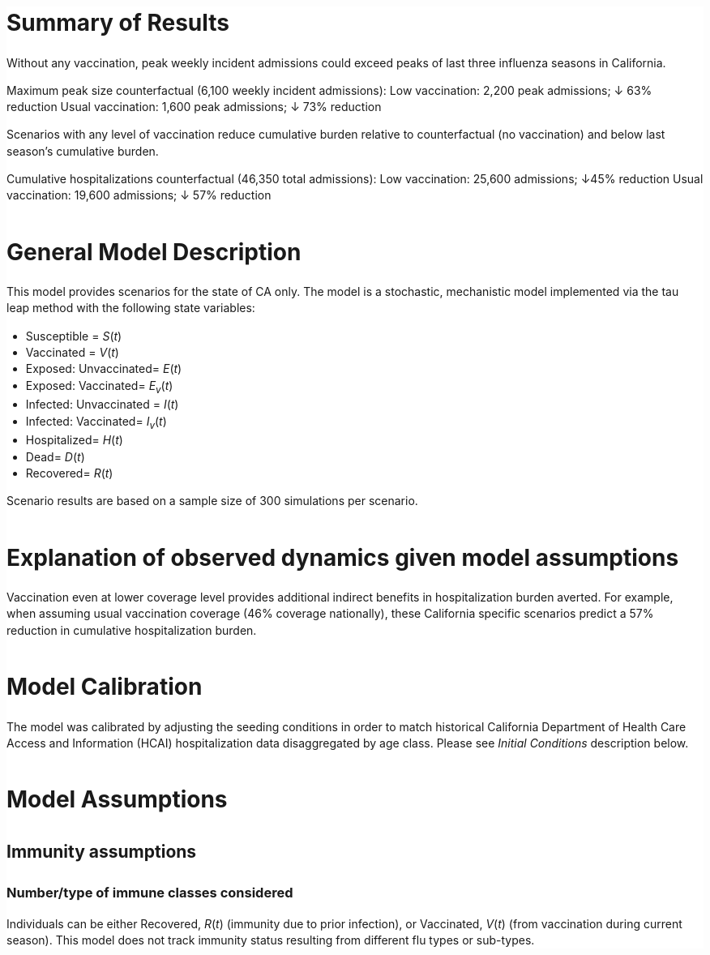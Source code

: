 # Summary of Results
Without any vaccination, peak weekly incident admissions could exceed peaks of last three influenza seasons in California.

Maximum peak size counterfactual (6,100 weekly incident  admissions):
Low vaccination: 2,200 peak admissions; ↓ 63% reduction
Usual vaccination: 1,600 peak admissions; ↓ 73% reduction

Scenarios with any level of vaccination reduce cumulative burden relative to counterfactual (no vaccination) and below last season’s cumulative burden.

Cumulative hospitalizations counterfactual (46,350 total admissions):
Low vaccination: 25,600 admissions; ↓45% reduction
Usual vaccination: 19,600 admissions; ↓ 57% reduction

# General Model Description
This model provides scenarios for the state of CA only. The model is a stochastic, mechanistic model implemented via the tau leap method with the following state variables:

- Susceptible = $S(t)$
- Vaccinated = $V(t)$
- Exposed: Unvaccinated= $E(t)$
- Exposed: Vaccinated= $E_v(t)$
- Infected: Unvaccinated = $I(t)$
- Infected: Vaccinated= $I_v(t)$
- Hospitalized= $H(t)$
- Dead= $D(t)$
- Recovered= $R(t)$

Scenario results are based on a sample size of 300 simulations per scenario. 

# Explanation of observed dynamics given model assumptions
Vaccination even at lower coverage level provides additional indirect benefits in hospitalization burden averted. 
For example, when assuming usual vaccination coverage (46% coverage nationally), these California specific scenarios predict a 57% reduction in cumulative hospitalization burden.

# Model Calibration
The model was calibrated by adjusting the seeding conditions in order to match historical California Department of Health Care Access and Information (HCAI) hospitalization data disaggregated by age class. Please see *Initial Conditions* description below.


# Model Assumptions
## Immunity assumptions

### Number/type of immune classes considered
Individuals can be either Recovered, $R(t)$ (immunity due to prior infection), or Vaccinated, $V(t)$ (from vaccination during current season). This model does not track immunity status resulting from different flu types or sub-types.
